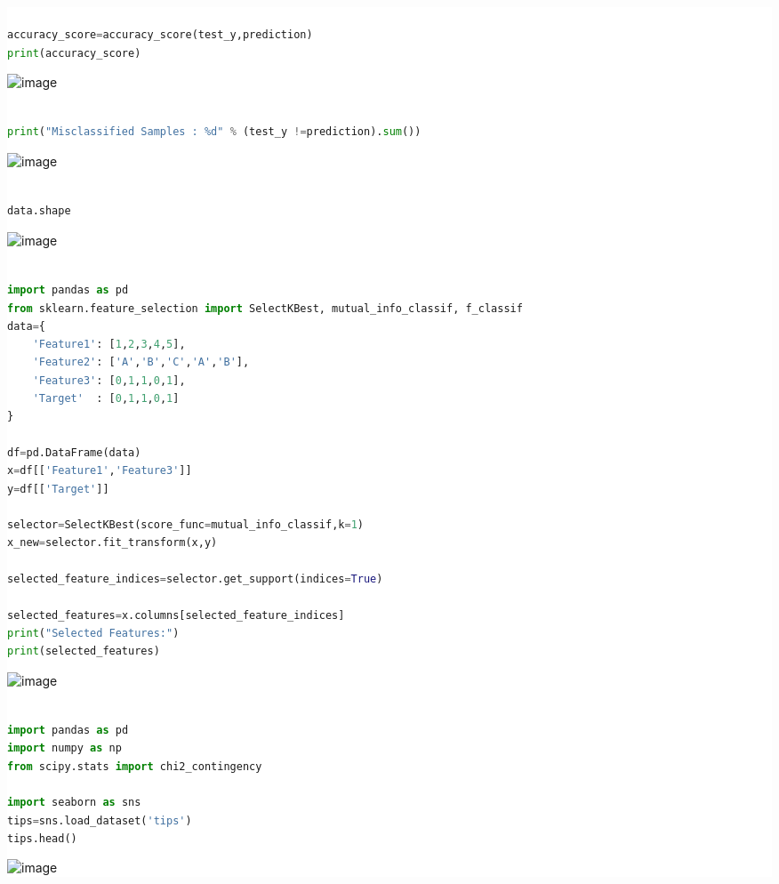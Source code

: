 ```python

accuracy_score=accuracy_score(test_y,prediction)
print(accuracy_score)
```
![image](https://github.com/user-attachments/assets/21d7b0b1-329b-414c-af22-291d64bbf4ee)

```python

print("Misclassified Samples : %d" % (test_y !=prediction).sum())
```
![image](https://github.com/user-attachments/assets/c3dd3f25-f517-4046-8458-5aeff13e5f7e)

```python

data.shape
```
![image](https://github.com/user-attachments/assets/a6edbcd1-0de5-47c6-8199-19ec203529b8)

```python

import pandas as pd
from sklearn.feature_selection import SelectKBest, mutual_info_classif, f_classif
data={
    'Feature1': [1,2,3,4,5],
    'Feature2': ['A','B','C','A','B'],
    'Feature3': [0,1,1,0,1],
    'Target'  : [0,1,1,0,1]
}

df=pd.DataFrame(data)
x=df[['Feature1','Feature3']]
y=df[['Target']]

selector=SelectKBest(score_func=mutual_info_classif,k=1)
x_new=selector.fit_transform(x,y)

selected_feature_indices=selector.get_support(indices=True)

selected_features=x.columns[selected_feature_indices]
print("Selected Features:")
print(selected_features)
```
![image](https://github.com/user-attachments/assets/5f0d27e6-1b29-4c9e-b95d-4a01f93b0eb3)

```python

import pandas as pd
import numpy as np
from scipy.stats import chi2_contingency

import seaborn as sns
tips=sns.load_dataset('tips')
tips.head()
```
![image](https://github.com/user-attachments/assets/119538b7-d862-4f34-b5e7-0d3e45ea36a0)
